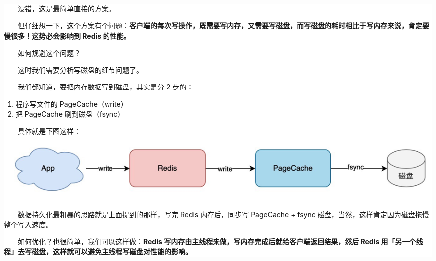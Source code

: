 　　没错，这是最简单直接的方案。

　　但仔细想一下，这个方案有个问题：**客户端的每次写操作，既需要写内存，又需要写磁盘，而写磁盘的耗时相比于写内存来说，肯定要慢很多！这势必会影响到 Redis 的性能。**

　　如何规避这个问题？

　　这时我们需要分析写磁盘的细节问题了。

　　我们都知道，要把内存数据写到磁盘，其实是分 2 步的：

1. 程序写文件的 PageCache（write）
2. 把 PageCache 刷到磁盘（fsync）

　　具体就是下图这样：
![](assets/image-20221127213658425-20230610173812-l0206io.png)

　　数据持久化最粗暴的思路就是上面提到的那样，写完 Redis 内存后，同步写 PageCache + fsync 磁盘，当然，这样肯定因为磁盘拖慢整个写入速度。

　　如何优化？也很简单，我们可以这样做：**Redis 写内存由主线程来做，写内存完成后就给客户端返回结果，然后 Redis 用「另一个线程」去写磁盘，这样就可以避免主线程写磁盘对性能的影响。**
